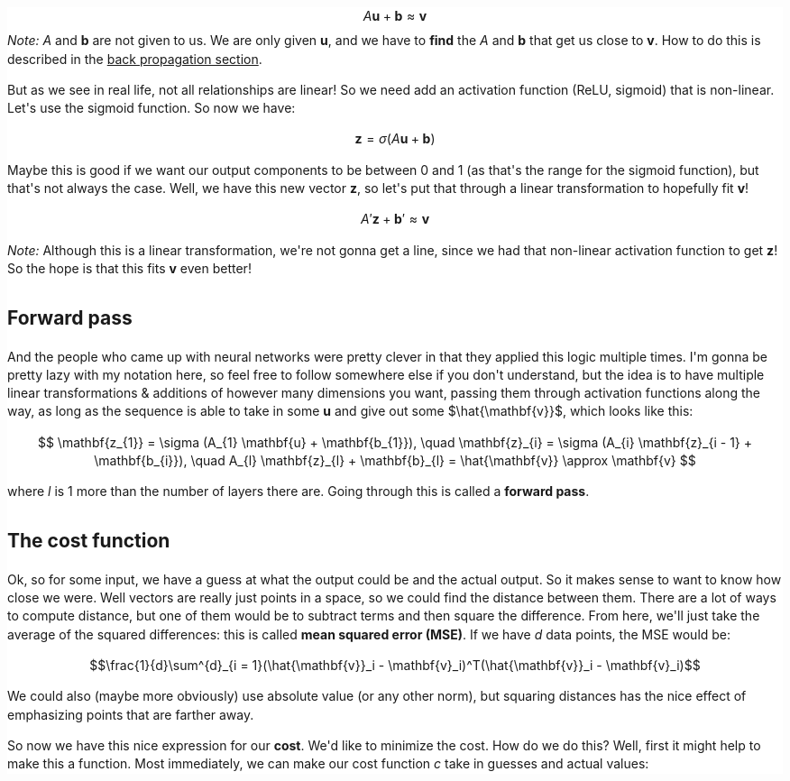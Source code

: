 $$A \mathbf{u} + \mathbf{b} \approx \mathbf{v}$$
*Note:* $A$ and $\mathbf{b}$ are not given to us. We are only given $\mathbf{u}$, and we have to **find** the $A$ and $\mathbf{b}$ that get us close to $\mathbf{v}$. How to do this is described in the [back propagation section](#back-propagation).

But as we see in real life, not all relationships are linear! So we need add an activation function (ReLU, sigmoid) that is non-linear. Let's use the sigmoid function. So now we have:

$$\mathbf{z} = \sigma(A \mathbf{u} + \mathbf{b})$$

Maybe this is good if we want our output components to be between 0 and 1 (as that's the range for the sigmoid function), but that's not always the case. Well, we have this new vector $\mathbf{z}$, so let's put that through a linear transformation to hopefully fit $\mathbf{v}$!

$$A' \mathbf{z} + \mathbf{b}' \approx \mathbf{v}$$

*Note:* Although this is a linear transformation, we're not gonna get a line, since we had that non-linear activation function to get $\mathbf{z}$! So the hope is that this fits $\mathbf{v}$ even better!

## Forward pass
And the people who came up with neural networks were pretty clever in that they applied this logic multiple times. I'm gonna be pretty lazy with my notation here, so feel free to follow somewhere else if you don't understand, but the idea is to have multiple linear transformations & additions of however many dimensions you want, passing them through activation functions along the way, as long as the sequence is able to take in some $\mathbf{u}$ and give out some $\hat{\mathbf{v}}$, which looks like this:

$$
\mathbf{z_{1}} = \sigma (A_{1} \mathbf{u} + \mathbf{b_{1}}), \quad \mathbf{z}_{i} = \sigma (A_{i} \mathbf{z}_{i - 1} + \mathbf{b_{i}}), \quad A_{l} \mathbf{z}_{l} + \mathbf{b}_{l} = \hat{\mathbf{v}} \approx \mathbf{v}
$$

where $l$ is 1 more than the number of layers there are. Going through this is called a **forward pass**.

## The cost function
Ok, so for some input, we have a guess at what the output could be and the actual output. So it makes sense to want to know how close we were. Well vectors are really just points in a space, so we could find the distance between them. There are a lot of ways to compute distance, but one of them would be to subtract terms and then square the difference. From here, we'll just take the average of the squared differences: this is called **mean squared error (MSE)**. If we have $d$ data points, the MSE would be:

$$\frac{1}{d}\sum^{d}_{i = 1}(\hat{\mathbf{v}}_i - \mathbf{v}_i)^T(\hat{\mathbf{v}}_i - \mathbf{v}_i)$$

We could also (maybe more obviously) use absolute value (or any other norm), but squaring distances has the nice effect of emphasizing points that are farther away. 

So now we have this nice expression for our **cost**. We'd like to minimize the cost. How do we do this? Well, first it might help to make this a function. Most immediately, we can make our cost function $c$ take in guesses and actual values:
